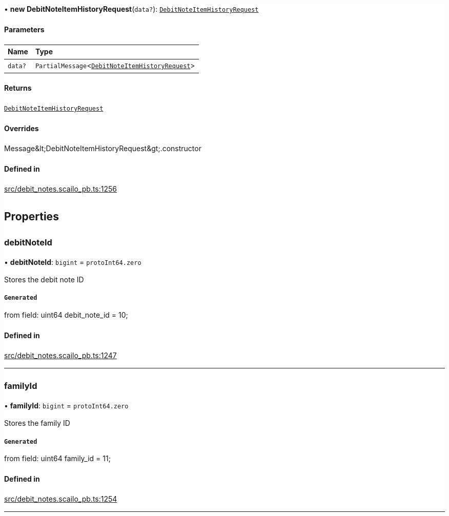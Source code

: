 • **new DebitNoteItemHistoryRequest**(`data?`): [`DebitNoteItemHistoryRequest`](DebitNoteItemHistoryRequest.md)

#### Parameters

| Name | Type |
| :------ | :------ |
| `data?` | `PartialMessage`\<[`DebitNoteItemHistoryRequest`](DebitNoteItemHistoryRequest.md)\> |

#### Returns

[`DebitNoteItemHistoryRequest`](DebitNoteItemHistoryRequest.md)

#### Overrides

Message\&lt;DebitNoteItemHistoryRequest\&gt;.constructor

#### Defined in

[src/debit_notes.scailo_pb.ts:1256](https://github.com/scailo/ts-sdk/blob/c10a36b57201dfa5903d4b53efa1e62aa6208936/src/debit_notes.scailo_pb.ts#L1256)

## Properties

### debitNoteId

• **debitNoteId**: `bigint` = `protoInt64.zero`

Stores the debit note ID

**`Generated`**

from field: uint64 debit_note_id = 10;

#### Defined in

[src/debit_notes.scailo_pb.ts:1247](https://github.com/scailo/ts-sdk/blob/c10a36b57201dfa5903d4b53efa1e62aa6208936/src/debit_notes.scailo_pb.ts#L1247)

___

### familyId

• **familyId**: `bigint` = `protoInt64.zero`

Stores the family ID

**`Generated`**

from field: uint64 family_id = 11;

#### Defined in

[src/debit_notes.scailo_pb.ts:1254](https://github.com/scailo/ts-sdk/blob/c10a36b57201dfa5903d4b53efa1e62aa6208936/src/debit_notes.scailo_pb.ts#L1254)

___
